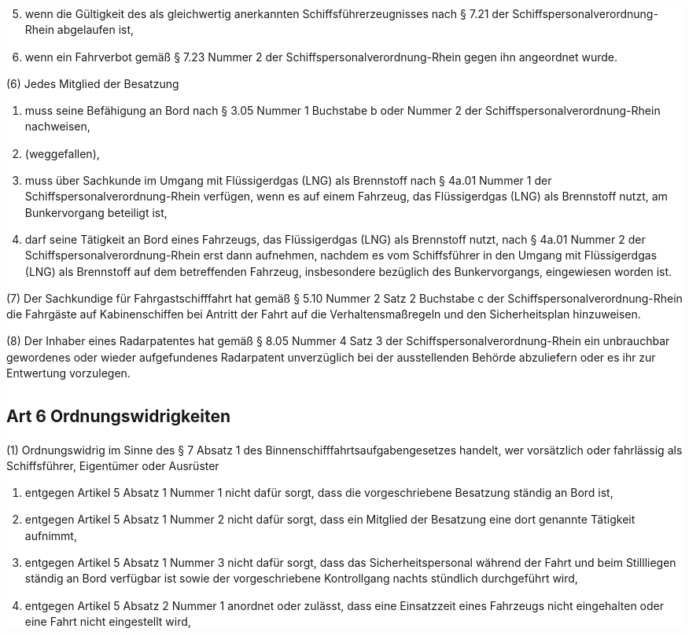 
5.  wenn die Gültigkeit des als gleichwertig anerkannten Schiffsführerzeugnisses nach § 7.21 der Schiffspersonalverordnung-Rhein abgelaufen ist,


6.  wenn ein Fahrverbot gemäß § 7.23 Nummer 2 der Schiffspersonalverordnung-Rhein gegen ihn angeordnet wurde.




(6) Jedes Mitglied der Besatzung

1.  muss seine Befähigung an Bord nach § 3.05 Nummer 1 Buchstabe b oder Nummer 2 der Schiffspersonalverordnung-Rhein nachweisen,


2.  (weggefallen),


3.  muss über Sachkunde im Umgang mit Flüssigerdgas (LNG) als Brennstoff nach § 4a.01 Nummer 1 der Schiffspersonalverordnung-Rhein verfügen, wenn es auf einem Fahrzeug, das Flüssigerdgas (LNG) als Brennstoff nutzt, am Bunkervorgang beteiligt ist,


4.  darf seine Tätigkeit an Bord eines Fahrzeugs, das Flüssigerdgas (LNG) als Brennstoff nutzt, nach § 4a.01 Nummer 2 der Schiffspersonalverordnung-Rhein erst dann aufnehmen, nachdem es vom Schiffsführer in den Umgang mit Flüssigerdgas (LNG) als Brennstoff auf dem betreffenden Fahrzeug, insbesondere bezüglich des Bunkervorgangs, eingewiesen worden ist.




(7) Der Sachkundige für Fahrgastschifffahrt hat gemäß § 5.10 Nummer 2 Satz 2 Buchstabe c der Schiffspersonalverordnung-Rhein die Fahrgäste auf Kabinenschiffen bei Antritt der Fahrt auf die Verhaltensmaßregeln und den Sicherheitsplan hinzuweisen.

(8) Der Inhaber eines Radarpatentes hat gemäß § 8.05 Nummer 4 Satz 3 der Schiffspersonalverordnung-Rhein ein unbrauchbar gewordenes oder wieder aufgefundenes Radarpatent unverzüglich bei der ausstellenden Behörde abzuliefern oder es ihr zur Entwertung vorzulegen.


## Art 6 Ordnungswidrigkeiten

(1) Ordnungswidrig im Sinne des § 7 Absatz 1 des Binnenschifffahrtsaufgabengesetzes handelt, wer vorsätzlich oder fahrlässig als Schiffsführer, Eigentümer oder Ausrüster

1.  entgegen Artikel 5 Absatz 1 Nummer 1 nicht dafür sorgt, dass die vorgeschriebene Besatzung ständig an Bord ist,


2.  entgegen Artikel 5 Absatz 1 Nummer 2 nicht dafür sorgt, dass ein Mitglied der Besatzung eine dort genannte Tätigkeit aufnimmt,


3.  entgegen Artikel 5 Absatz 1 Nummer 3 nicht dafür sorgt, dass das Sicherheitspersonal während der Fahrt und beim Stillliegen ständig an Bord verfügbar ist sowie der vorgeschriebene Kontrollgang nachts stündlich durchgeführt wird,


4.  entgegen Artikel 5 Absatz 2 Nummer 1 anordnet oder zulässt, dass eine Einsatzzeit eines Fahrzeugs nicht eingehalten oder eine Fahrt nicht eingestellt wird,
